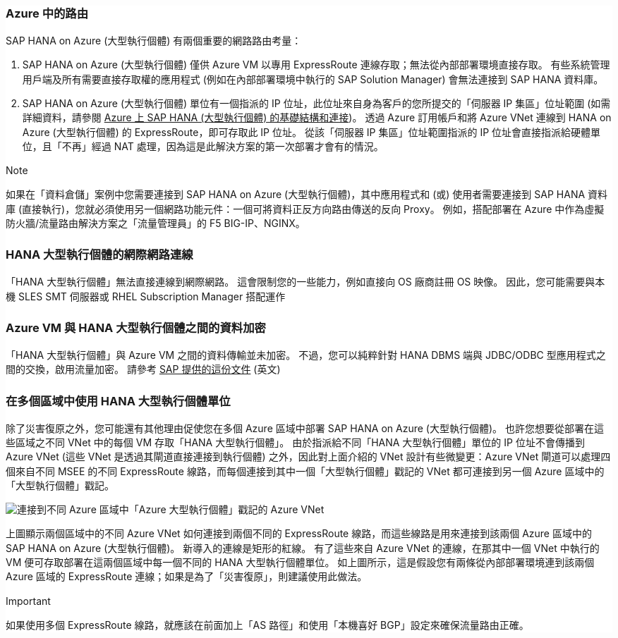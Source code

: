
### <a name="routing-in-azure"></a>Azure 中的路由

SAP HANA on Azure (大型執行個體) 有兩個重要的網路路由考量：

1. SAP HANA on Azure (大型執行個體) 僅供 Azure VM 以專用 ExpressRoute 連線存取；無法從內部部署環境直接存取。 有些系統管理用戶端及所有需要直接存取權的應用程式 (例如在內部部署環境中執行的 SAP Solution Manager) 會無法連接到 SAP HANA 資料庫。

2. SAP HANA on Azure (大型執行個體) 單位有一個指派的 IP 位址，此位址來自身為客戶的您所提交的「伺服器 IP 集區」位址範圍 (如需詳細資料，請參閱 [Azure 上 SAP HANA (大型執行個體) 的基礎結構和連接](hana-overview-infrastructure-connectivity.md?toc=%2fazure%2fvirtual-machines%2flinux%2ftoc.json))。  透過 Azure 訂用帳戶和將 Azure VNet 連線到 HANA on Azure (大型執行個體) 的 ExpressRoute，即可存取此 IP 位址。 從該「伺服器 IP 集區」位址範圍指派的 IP 位址會直接指派給硬體單位，且「不再」經過 NAT 處理，因為這是此解決方案的第一次部署才會有的情況。 

> [!NOTE] 
> 如果在「資料倉儲」案例中您需要連接到 SAP HANA on Azure (大型執行個體)，其中應用程式和 (或) 使用者需要連接到 SAP HANA 資料庫 (直接執行)，您就必須使用另一個網路功能元件：一個可將資料正反方向路由傳送的反向 Proxy。 例如，搭配部署在 Azure 中作為虛擬防火牆/流量路由解決方案之「流量管理員」的 F5 BIG-IP、NGINX。

### <a name="internet-connectivity-of-hana-large-instances"></a>HANA 大型執行個體的網際網路連線
「HANA 大型執行個體」無法直接連線到網際網路。 這會限制您的一些能力，例如直接向 OS 廠商註冊 OS 映像。 因此，您可能需要與本機 SLES SMT 伺服器或 RHEL Subscription Manager 搭配運作

### <a name="data-encryption-between-azure-vms-and-hana-large-instances"></a>Azure VM 與 HANA 大型執行個體之間的資料加密
「HANA 大型執行個體」與 Azure VM 之間的資料傳輸並未加密。 不過，您可以純粹針對 HANA DBMS 端與 JDBC/ODBC 型應用程式之間的交換，啟用流量加密。 請參考 [SAP 提供的這份文件](http://help-legacy.sap.com/saphelp_hanaplatform/helpdata/en/db/d3d887bb571014bf05ca887f897b99/content.htm?frameset=/en/dd/a2ae94bb571014a48fc3b22f8e919e/frameset.htm&current_toc=/en/de/ec02ebbb57101483bdf3194c301d2e/plain.htm&node_id=20&show_children=false) \(英文\)

### <a name="using-hana-large-instance-units-in-multiple-regions"></a>在多個區域中使用 HANA 大型執行個體單位

除了災害復原之外，您可能還有其他理由促使您在多個 Azure 區域中部署 SAP HANA on Azure (大型執行個體)。 也許您想要從部署在這些區域之不同 VNet 中的每個 VM 存取「HANA 大型執行個體」。 由於指派給不同「HANA 大型執行個體」單位的 IP 位址不會傳播到 Azure VNet (這些 VNet 是透過其閘道直接連接到執行個體) 之外，因此對上面介紹的 VNet 設計有些微變更：Azure VNet 閘道可以處理四個來自不同 MSEE 的不同 ExpressRoute 線路，而每個連接到其中一個「大型執行個體」戳記的 VNet 都可連接到另一個 Azure 區域中的「大型執行個體」戳記。

![連接到不同 Azure 區域中「Azure 大型執行個體」戳記的 Azure VNet](./media/hana-overview-architecture/image8-multiple-regions.png)

上圖顯示兩個區域中的不同 Azure VNet 如何連接到兩個不同的 ExpressRoute 線路，而這些線路是用來連接到該兩個 Azure 區域中的 SAP HANA on Azure (大型執行個體)。 新導入的連線是矩形的紅線。 有了這些來自 Azure VNet 的連線，在那其中一個 VNet 中執行的 VM 便可存取部署在這兩個區域中每一個不同的 HANA 大型執行個體單位。 如上圖所示，這是假設您有兩條從內部部署環境連到該兩個 Azure 區域的 ExpressRoute 連線；如果是為了「災害復原」，則建議使用此做法。

> [!IMPORTANT] 
> 如果使用多個 ExpressRoute 線路，就應該在前面加上「AS 路徑」和使用「本機喜好 BGP」設定來確保流量路由正確。


